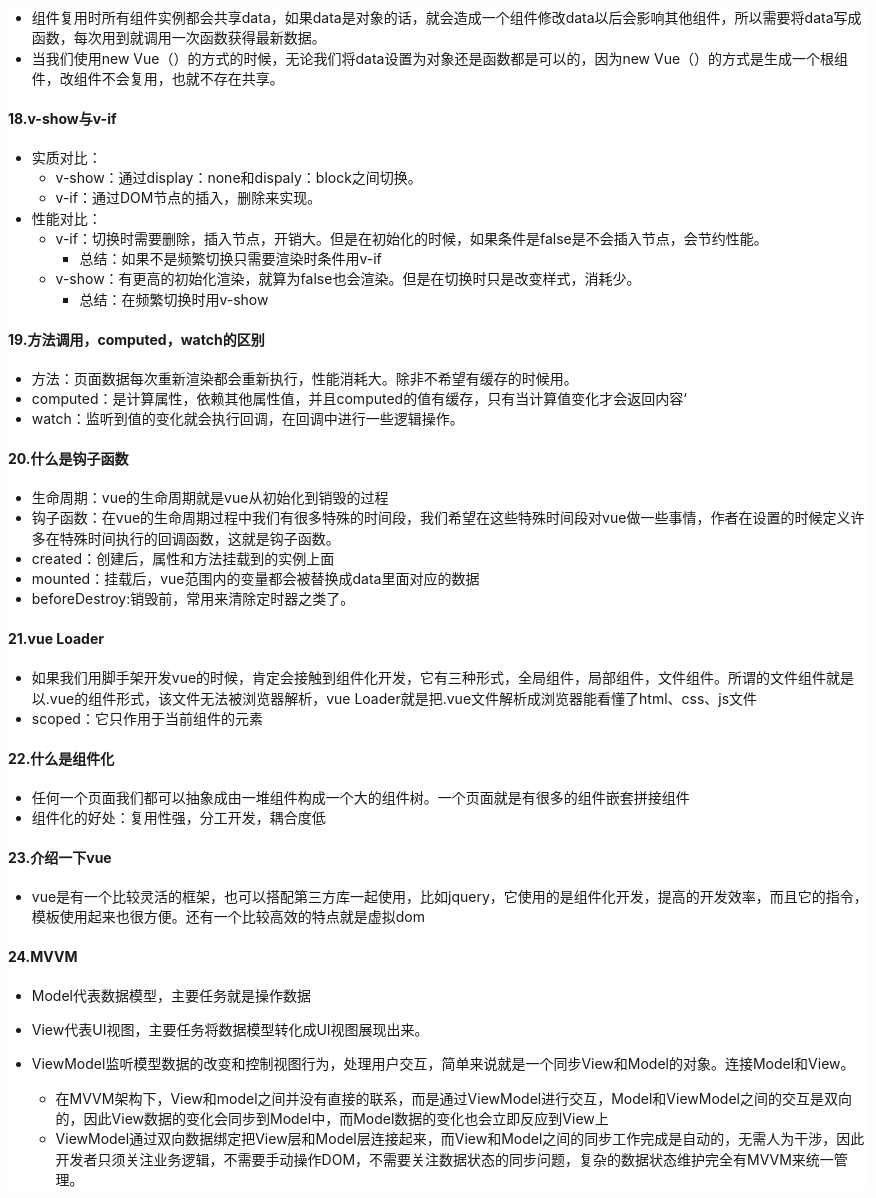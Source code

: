 * 组件复用时所有组件实例都会共享data，如果data是对象的话，就会造成一个组件修改data以后会影响其他组件，所以需要将data写成函数，每次用到就调用一次函数获得最新数据。
* 当我们使用new Vue（）的方式的时候，无论我们将data设置为对象还是函数都是可以的，因为new Vue（）的方式是生成一个根组件，改组件不会复用，也就不存在共享。

#### 18.v-show与v-if

* 实质对比：
  * v-show：通过display：none和dispaly：block之间切换。
  * v-if：通过DOM节点的插入，删除来实现。
* 性能对比：
  * v-if：切换时需要删除，插入节点，开销大。但是在初始化的时候，如果条件是false是不会插入节点，会节约性能。
    * 总结：如果不是频繁切换只需要渲染时条件用v-if
  * v-show：有更高的初始化渲染，就算为false也会渲染。但是在切换时只是改变样式，消耗少。
    * 总结：在频繁切换时用v-show

#### 19.方法调用，computed，watch的区别

* 方法：页面数据每次重新渲染都会重新执行，性能消耗大。除非不希望有缓存的时候用。
* computed：是计算属性，依赖其他属性值，并且computed的值有缓存，只有当计算值变化才会返回内容‘
* watch：监听到值的变化就会执行回调，在回调中进行一些逻辑操作。

#### 20.什么是钩子函数

* 生命周期：vue的生命周期就是vue从初始化到销毁的过程
* 钩子函数：在vue的生命周期过程中我们有很多特殊的时间段，我们希望在这些特殊时间段对vue做一些事情，作者在设置的时候定义许多在特殊时间执行的回调函数，这就是钩子函数。
* created：创建后，属性和方法挂载到的实例上面
* mounted：挂载后，vue范围内的变量都会被替换成data里面对应的数据
* beforeDestroy:销毁前，常用来清除定时器之类了。

#### 21.vue Loader

* 如果我们用脚手架开发vue的时候，肯定会接触到组件化开发，它有三种形式，全局组件，局部组件，文件组件。所谓的文件组件就是以.vue的组件形式，该文件无法被浏览器解析，vue Loader就是把.vue文件解析成浏览器能看懂了html、css、js文件
* scoped：它只作用于当前组件的元素

#### 22.什么是组件化

* 任何一个页面我们都可以抽象成由一堆组件构成一个大的组件树。一个页面就是有很多的组件嵌套拼接组件
* 组件化的好处：复用性强，分工开发，耦合度低

#### 23.介绍一下vue

* vue是有一个比较灵活的框架，也可以搭配第三方库一起使用，比如jquery，它使用的是组件化开发，提高的开发效率，而且它的指令，模板使用起来也很方便。还有一个比较高效的特点就是虚拟dom

#### 24.MVVM

* Model代表数据模型，主要任务就是操作数据

* View代表UI视图，主要任务将数据模型转化成UI视图展现出来。
* ViewModel监听模型数据的改变和控制视图行为，处理用户交互，简单来说就是一个同步View和Model的对象。连接Model和View。
  * 在MVVM架构下，View和model之间并没有直接的联系，而是通过ViewModel进行交互，Model和ViewModel之间的交互是双向的，因此View数据的变化会同步到Model中，而Model数据的变化也会立即反应到View上
  * ViewModel通过双向数据绑定把View层和Model层连接起来，而View和Model之间的同步工作完成是自动的，无需人为干涉，因此开发者只须关注业务逻辑，不需要手动操作DOM，不需要关注数据状态的同步问题，复杂的数据状态维护完全有MVVM来统一管理。